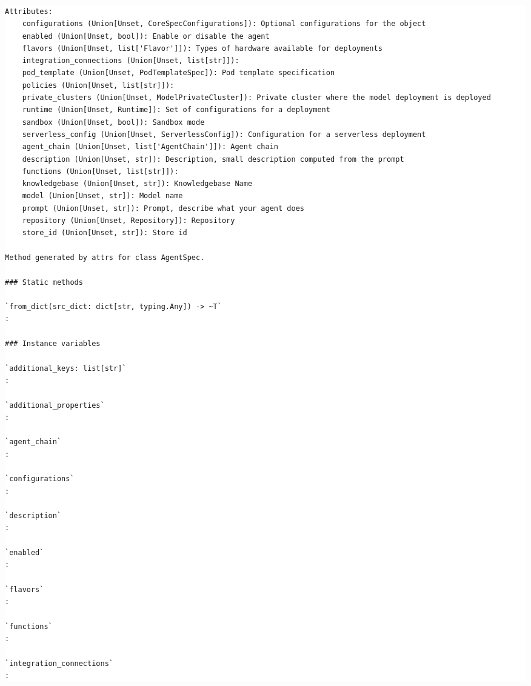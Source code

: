     Attributes:
        configurations (Union[Unset, CoreSpecConfigurations]): Optional configurations for the object
        enabled (Union[Unset, bool]): Enable or disable the agent
        flavors (Union[Unset, list['Flavor']]): Types of hardware available for deployments
        integration_connections (Union[Unset, list[str]]):
        pod_template (Union[Unset, PodTemplateSpec]): Pod template specification
        policies (Union[Unset, list[str]]):
        private_clusters (Union[Unset, ModelPrivateCluster]): Private cluster where the model deployment is deployed
        runtime (Union[Unset, Runtime]): Set of configurations for a deployment
        sandbox (Union[Unset, bool]): Sandbox mode
        serverless_config (Union[Unset, ServerlessConfig]): Configuration for a serverless deployment
        agent_chain (Union[Unset, list['AgentChain']]): Agent chain
        description (Union[Unset, str]): Description, small description computed from the prompt
        functions (Union[Unset, list[str]]):
        knowledgebase (Union[Unset, str]): Knowledgebase Name
        model (Union[Unset, str]): Model name
        prompt (Union[Unset, str]): Prompt, describe what your agent does
        repository (Union[Unset, Repository]): Repository
        store_id (Union[Unset, str]): Store id
    
    Method generated by attrs for class AgentSpec.

    ### Static methods

    `from_dict(src_dict: dict[str, typing.Any]) ‑> ~T`
    :

    ### Instance variables

    `additional_keys: list[str]`
    :

    `additional_properties`
    :

    `agent_chain`
    :

    `configurations`
    :

    `description`
    :

    `enabled`
    :

    `flavors`
    :

    `functions`
    :

    `integration_connections`
    :

